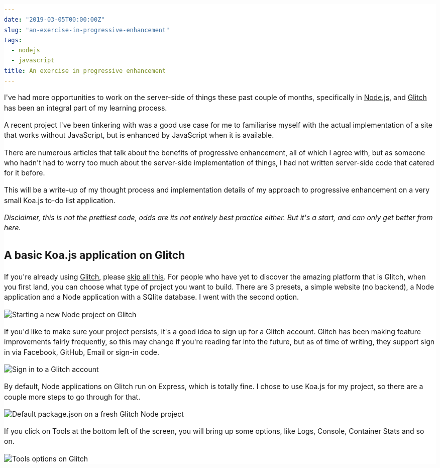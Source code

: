 ```yaml
---
date: "2019-03-05T00:00:00Z"
slug: "an-exercise-in-progressive-enhancement"
tags:
  - nodejs
  - javascript
title: An exercise in progressive enhancement
---
```


I've had more opportunities to work on the server-side of things these past couple of months, specifically in [Node.js](https://nodejs.org/en/), and [Glitch](https://glitch.com/) has been an integral part of my learning process.

A recent project I've been tinkering with was a good use case for me to familiarise myself with the actual implementation of a site that works without JavaScript, but is enhanced by JavaScript when it is available.

There are numerous articles that talk about the benefits of progressive enhancement, all of which I agree with, but as someone who hadn't had to worry too much about the server-side implementation of things, I had not written server-side code that catered for it before.

This will be a write-up of my thought process and implementation details of my approach to progressive enhancement on a very small Koa.js to-do list application.

_Disclaimer, this is not the prettiest code, odds are its not entirely best practice either. But it's a start, and can only get better from here._

## A basic Koa.js application on Glitch

If you're already using [Glitch](https://glitch.com/), please [skip all this](#skip-glitch). For people who have yet to discover the amazing platform that is Glitch, when you first land, you can choose what type of project you want to build. There are 3 presets, a simple website (no backend), a Node application and a Node application with a SQlite database. I went with the second option.

<img srcset="/images/posts/progressive-enhancement/glitch-480.jpg 480w, /images/posts/progressive-enhancement/glitch-640.jpg 640w, /images/posts/progressive-enhancement/glitch-960.jpg 960w, /images/posts/progressive-enhancement/glitch-1280.jpg 1280w" sizes="(max-width: 400px) 100vw, (max-width: 960px) 75vw, 640px" src="/images/posts/progressive-enhancement/glitch-640.jpg" alt="Starting a new Node project on Glitch">

If you'd like to make sure your project persists, it's a good idea to sign up for a Glitch account. Glitch has been making feature improvements fairly frequently, so this may change if you're reading far into the future, but as of time of writing, they support sign in via Facebook, GitHub, Email or sign-in code.

<img srcset="/images/posts/progressive-enhancement/glitch2-480.jpg 480w, /images/posts/progressive-enhancement/glitch2-640.jpg 640w, /images/posts/progressive-enhancement/glitch2-960.jpg 960w, /images/posts/progressive-enhancement/glitch2-1280.jpg 1280w" sizes="(max-width: 400px) 100vw, (max-width: 960px) 75vw, 640px" src="/images/posts/progressive-enhancement/glitch2-640.jpg" alt="Sign in to a Glitch account">

By default, Node applications on Glitch run on Express, which is totally fine. I chose to use Koa.js for my project, so there are a couple more steps to go through for that.

<img srcset="/images/posts/progressive-enhancement/glitch3-480.jpg 480w, /images/posts/progressive-enhancement/glitch3-640.jpg 640w, /images/posts/progressive-enhancement/glitch3-960.jpg 960w, /images/posts/progressive-enhancement/glitch3-1280.jpg 1280w" sizes="(max-width: 400px) 100vw, (max-width: 960px) 75vw, 640px" src="/images/posts/progressive-enhancement/glitch3-640.jpg" alt="Default package.json on a fresh Glitch Node project">

If you click on Tools at the bottom left of the screen, you will bring up some options, like Logs, Console, Container Stats and so on.

<img srcset="/images/posts/progressive-enhancement/glitch4-480.jpg 480w, /images/posts/progressive-enhancement/glitch4-640.jpg 640w, /images/posts/progressive-enhancement/glitch4-960.jpg 960w, /images/posts/progressive-enhancement/glitch4-1280.jpg 1280w" sizes="(max-width: 400px) 100vw, (max-width: 960px) 75vw, 640px" src="/images/posts/progressive-enhancement/glitch4-640.jpg" alt="Tools options on Glitch">
